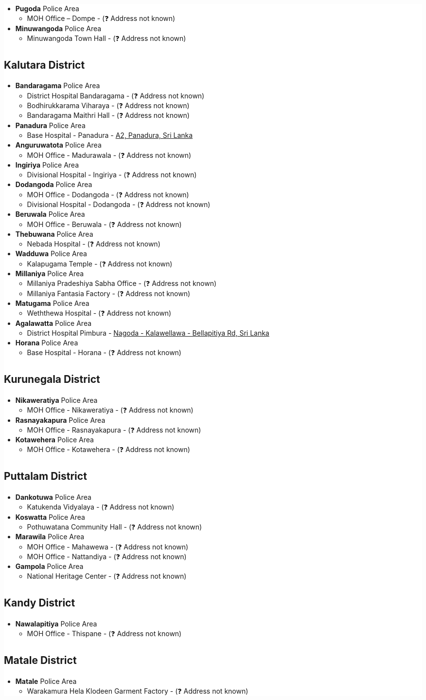 * **Pugoda** Police Area
  * MOH Office – Dompe - (❓ Address not known) 
* **Minuwangoda** Police Area
  * Minuwangoda Town Hall - (❓ Address not known) 
## Kalutara District
* **Bandaragama** Police Area
  * District Hospital Bandaragama - (❓ Address not known) 
  * Bodhirukkarama Viharaya - (❓ Address not known) 
  * Bandaragama Maithri Hall - (❓ Address not known) 
* **Panadura** Police Area
  * Base Hospital - Panadura - [A2, Panadura, Sri Lanka](https://www.google.lk/maps/place/6.721556N,79.906851E) 
* **Anguruwatota** Police Area
  * MOH Office - Madurawala - (❓ Address not known) 
* **Ingiriya** Police Area
  * Divisional Hospital - Ingiriya - (❓ Address not known) 
* **Dodangoda** Police Area
  * MOH Office - Dodangoda - (❓ Address not known) 
  * Divisional Hospital - Dodangoda - (❓ Address not known) 
* **Beruwala** Police Area
  * MOH Office - Beruwala - (❓ Address not known) 
* **Thebuwana** Police Area
  * Nebada Hospital - (❓ Address not known) 
* **Wadduwa** Police Area
  * Kalapugama Temple - (❓ Address not known) 
* **Millaniya** Police Area
  * Millaniya Pradeshiya Sabha Office - (❓ Address not known) 
  * Millaniya Fantasia Factory - (❓ Address not known) 
* **Matugama** Police Area
  * Weththewa Hospital - (❓ Address not known) 
* **Agalawatta** Police Area
  * District Hospital Pimbura - [Nagoda - Kalawellawa - Bellapitiya Rd, Sri Lanka](https://www.google.lk/maps/place/6.575506N,80.158558E) 
* **Horana** Police Area
  * Base Hospital - Horana - (❓ Address not known) 
## Kurunegala District
* **Nikaweratiya** Police Area
  * MOH Office - Nikaweratiya - (❓ Address not known) 
* **Rasnayakapura** Police Area
  * MOH Office - Rasnayakapura - (❓ Address not known) 
* **Kotawehera** Police Area
  * MOH Office - Kotawehera - (❓ Address not known) 
## Puttalam District
* **Dankotuwa** Police Area
  * Katukenda Vidyalaya - (❓ Address not known) 
* **Koswatta** Police Area
  * Pothuwatana Community Hall - (❓ Address not known) 
* **Marawila** Police Area
  * MOH Office - Mahawewa - (❓ Address not known) 
  * MOH Office - Nattandiya - (❓ Address not known) 
* **Gampola** Police Area
  * National Heritage Center - (❓ Address not known) 
## Kandy District
* **Nawalapitiya** Police Area
  * MOH Office - Thispane - (❓ Address not known) 
## Matale District
* **Matale** Police Area
  * Warakamura Hela Klodeen Garment Factory - (❓ Address not known) 